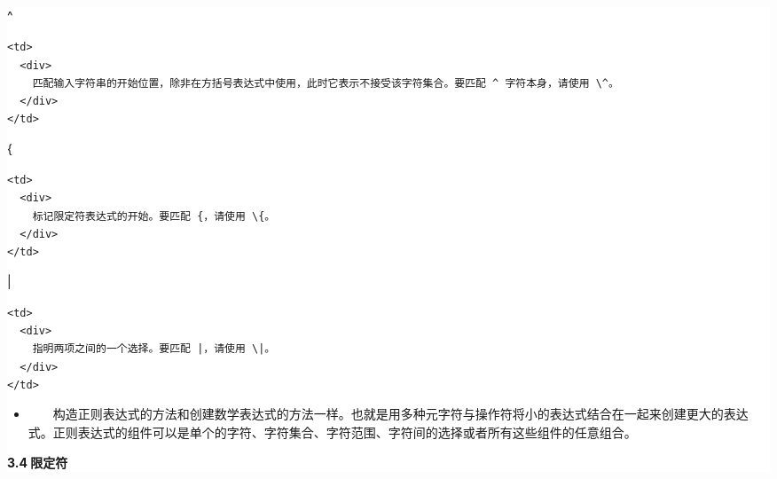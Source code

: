   <tr>
    <td>
      <div>
        ^
      </div>
    </td>
    
    <td>
      <div>
        匹配输入字符串的开始位置，除非在方括号表达式中使用，此时它表示不接受该字符集合。要匹配 ^ 字符本身，请使用 \^。
      </div>
    </td>
  </tr>
  
  <tr>
    <td>
      <div>
        {
      </div>
    </td>
    
    <td>
      <div>
        标记限定符表达式的开始。要匹配 {，请使用 \{。
      </div>
    </td>
  </tr>
  
  <tr>
    <td>
      <div>
        |
      </div>
    </td>
    
    <td>
      <div>
        指明两项之间的一个选择。要匹配 |，请使用 \|。
      </div>
    </td>
  </tr>
</table>

<ul type="disc">
  <li>
    　　构造正则表达式的方法和创建数学表达式的方法一样。也就是用多种元字符与操作符将小的表达式结合在一起来创建更大的表达式。正则表达式的组件可以是单个的字符、字符集合、字符范围、字符间的选择或者所有这些组件的任意组合。
  </li>
</ul>

<div>
</div>

<div>
  <a name="3.4_限定符"></a><strong>3.4 </strong><strong>限定符</strong>
</div>
